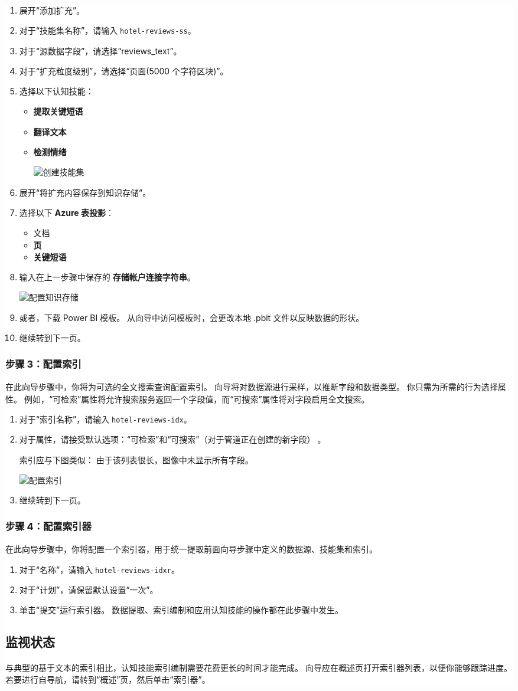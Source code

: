 1. 展开“添加扩充”。

1. 对于“技能集名称”，请输入 `hotel-reviews-ss`。

1. 对于“源数据字段”，请选择“reviews_text”。 

1. 对于“扩充粒度级别”，请选择“页面(5000 个字符区块)”。 

1. 选择以下认知技能：
    + **提取关键短语**
    + **翻译文本**
    + **检测情绪**

      ![创建技能集](media/knowledge-store-create-portal/hotel-reviews-ss.png "创建技能集")

1. 展开“将扩充内容保存到知识存储”。

1. 选择以下 **Azure 表投影**：
    + 文档
    + **页**
    + **关键短语**

1. 输入在上一步骤中保存的 **存储帐户连接字符串**。

    ![配置知识存储](media/knowledge-store-create-portal/hotel-reviews-ks.png "配置知识存储")

1. 或者，下载 Power BI 模板。 从向导中访问模板时，会更改本地 .pbit 文件以反映数据的形状。

1. 继续转到下一页。

### <a name="step-3-configure-the-index"></a>步骤 3：配置索引

在此向导步骤中，你将为可选的全文搜索查询配置索引。 向导将对数据源进行采样，以推断字段和数据类型。 你只需为所需的行为选择属性。 例如，“可检索”属性将允许搜索服务返回一个字段值，而“可搜索”属性将对字段启用全文搜索。 

1. 对于“索引名称”，请输入 `hotel-reviews-idx`。

1. 对于属性，请接受默认选项：“可检索”和“可搜索”（对于管道正在创建的新字段） 。

    索引应与下图类似： 由于该列表很长，图像中未显示所有字段。

    ![配置索引](media/knowledge-store-create-portal/hotel-reviews-idx.png "配置索引")

1. 继续转到下一页。

### <a name="step-4-configure-the-indexer"></a>步骤 4：配置索引器

在此向导步骤中，你将配置一个索引器，用于统一提取前面向导步骤中定义的数据源、技能集和索引。

1. 对于“名称”，请输入 `hotel-reviews-idxr`。

1. 对于“计划”，请保留默认设置“一次”。 

1. 单击“提交”运行索引器。 数据提取、索引编制和应用认知技能的操作都在此步骤中发生。

## <a name="monitor-status"></a>监视状态

与典型的基于文本的索引相比，认知技能索引编制需要花费更长的时间才能完成。 向导应在概述页打开索引器列表，以便你能够跟踪进度。 若要进行自导航，请转到“概述”页，然后单击“索引器”。
